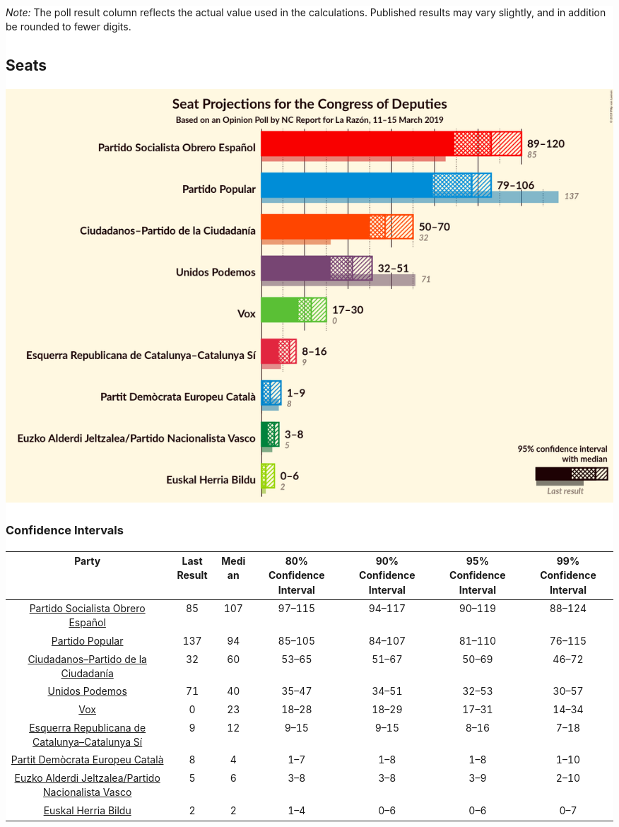 *Note:* The poll result column reflects the actual value used in the calculations. Published results may vary slightly, and in addition be rounded to fewer digits.

## Seats

![Graph with seats not yet produced](2019-03-15-NCReport-seats.png "Seats")

### Confidence Intervals

| Party | Last Result | Median | 80% Confidence Interval | 90% Confidence Interval | 95% Confidence Interval | 99% Confidence Interval |
|:-----:|:-----------:|:------:|:-----------------------:|:-----------------------:|:-----------------------:|:-----------------------:|
| <a href="#partido-socialista-obrero-español">Partido Socialista Obrero Español</a> | 85 | 107 | 97–115 |94–117 |90–119 |88–124 |
| <a href="#partido-popular">Partido Popular</a> | 137 | 94 | 85–105 |84–107 |81–110 |76–115 |
| <a href="#ciudadanos–partido-de-la-ciudadanía">Ciudadanos–Partido de la Ciudadanía</a> | 32 | 60 | 53–65 |51–67 |50–69 |46–72 |
| <a href="#unidos-podemos">Unidos Podemos</a> | 71 | 40 | 35–47 |34–51 |32–53 |30–57 |
| <a href="#vox">Vox</a> | 0 | 23 | 18–28 |18–29 |17–31 |14–34 |
| <a href="#esquerra-republicana-de-catalunya–catalunya-sí">Esquerra Republicana de Catalunya–Catalunya Sí</a> | 9 | 12 | 9–15 |9–15 |8–16 |7–18 |
| <a href="#partit-demòcrata-europeu-català">Partit Demòcrata Europeu Català</a> | 8 | 4 | 1–7 |1–8 |1–8 |1–10 |
| <a href="#euzko-alderdi-jeltzalea/partido-nacionalista-vasco">Euzko Alderdi Jeltzalea/Partido Nacionalista Vasco</a> | 5 | 6 | 3–8 |3–8 |3–9 |2–10 |
| <a href="#euskal-herria-bildu">Euskal Herria Bildu</a> | 2 | 2 | 1–4 |0–6 |0–6 |0–7 |
